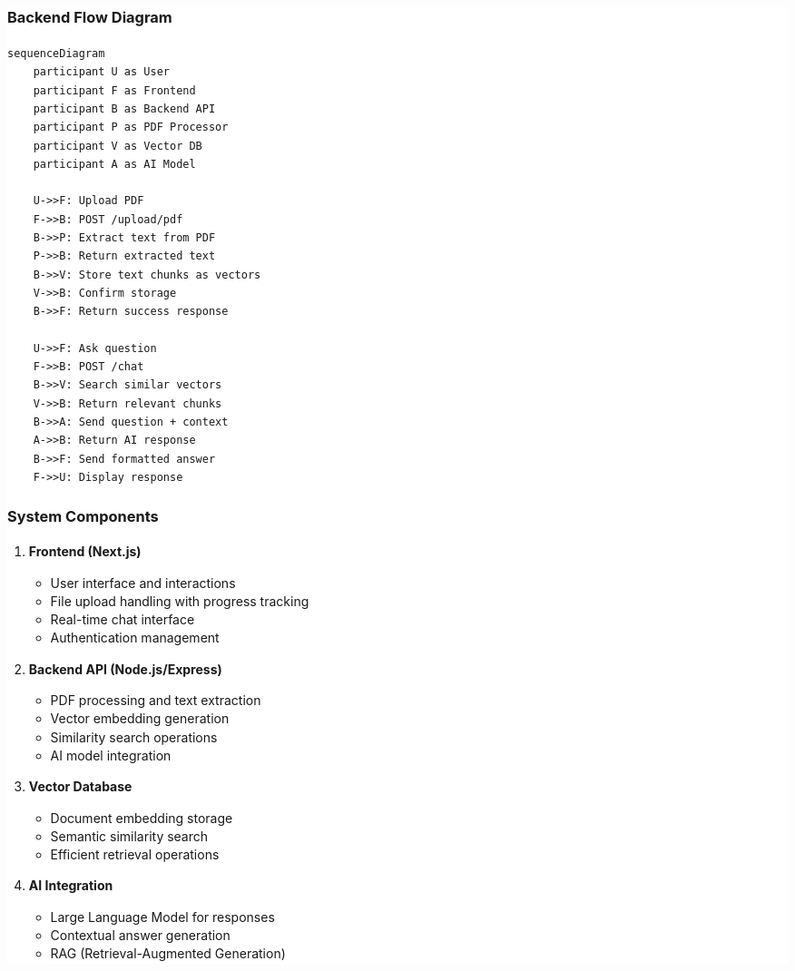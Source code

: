 ### Backend Flow Diagram

```mermaid
sequenceDiagram
    participant U as User
    participant F as Frontend
    participant B as Backend API
    participant P as PDF Processor
    participant V as Vector DB
    participant A as AI Model

    U->>F: Upload PDF
    F->>B: POST /upload/pdf
    B->>P: Extract text from PDF
    P->>B: Return extracted text
    B->>V: Store text chunks as vectors
    V->>B: Confirm storage
    B->>F: Return success response
    
    U->>F: Ask question
    F->>B: POST /chat
    B->>V: Search similar vectors
    V->>B: Return relevant chunks
    B->>A: Send question + context
    A->>B: Return AI response
    B->>F: Send formatted answer
    F->>U: Display response
```

### System Components

1. **Frontend (Next.js)**
   - User interface and interactions
   - File upload handling with progress tracking
   - Real-time chat interface
   - Authentication management

2. **Backend API (Node.js/Express)**
   - PDF processing and text extraction
   - Vector embedding generation
   - Similarity search operations
   - AI model integration

3. **Vector Database**
   - Document embedding storage
   - Semantic similarity search
   - Efficient retrieval operations

4. **AI Integration**
   - Large Language Model for responses
   - Contextual answer generation
   - RAG (Retrieval-Augmented Generation)
